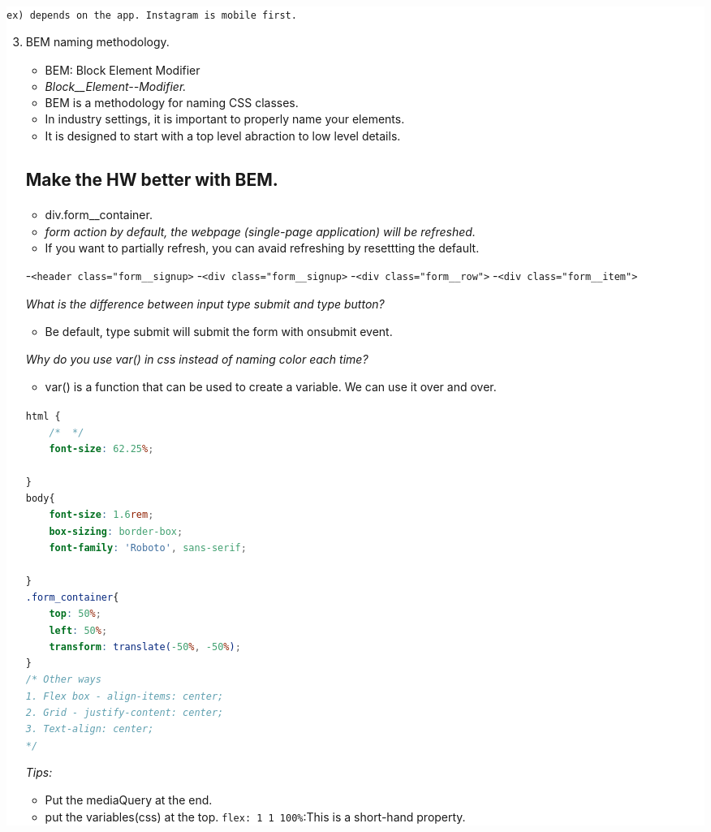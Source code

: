     ex) depends on the app. Instagram is mobile first.

3. BEM naming methodology.
    - BEM: Block Element Modifier
    - *Block__Element--Modifier.*
    - BEM is a methodology for naming CSS classes.
    - In industry settings, it is important to properly name your elements. 
    - It is designed to start with a top level abraction to low level details.

    ## Make the HW better with BEM. 
    - div.form__container.
    - *form action by default, the webpage (single-page application) will be refreshed.*
    - If you want to partially refresh, you can avaid refreshing by resettting the default. 

    -`<header class="form__signup>`
    -`<div class="form__signup>`
        -`<div class="form__row">`
            -`<div class="form__item">`

    *What is the difference between input type submit and type button?*
    - Be default, type submit will submit the form with onsubmit event.

    *Why do you use var() in css instead of naming color each time?*
    - var() is a function that can be used to create a variable. We can use it over and over.

    ```css
    html {
        /*  */
        font-size: 62.25%;

    }
    body{
        font-size: 1.6rem;
        box-sizing: border-box;
        font-family: 'Roboto', sans-serif;

    }
    .form_container{
        top: 50%;
        left: 50%;
        transform: translate(-50%, -50%);
    }
    /* Other ways 
    1. Flex box - align-items: center;
    2. Grid - justify-content: center;
    3. Text-align: center;
    */
    

    ```

    *Tips:*
    - Put the mediaQuery at the end. 
    - put the variables(css) at the top. 
    `flex: 1 1 100%`:This is a short-hand property.
